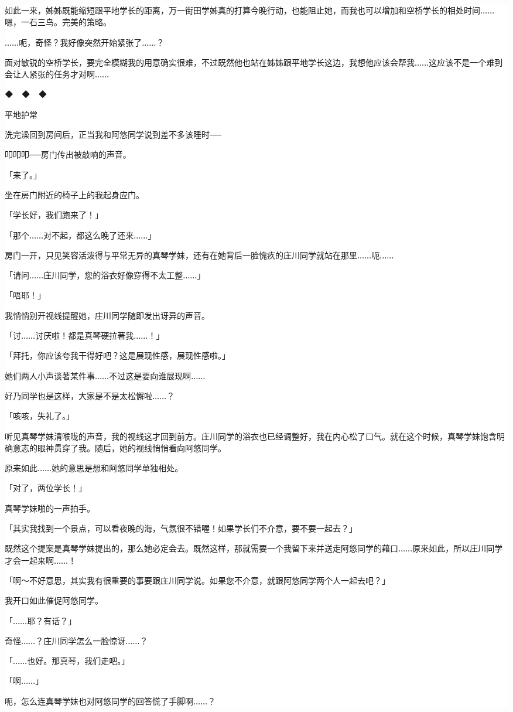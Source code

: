 如此一来，姊姊既能缩短跟平地学长的距离，万一街田学姊真的打算今晚行动，也能阻止她，而我也可以增加和空桥学长的相处时间……嗯，一石三鸟。完美的策略。

……呃，奇怪？我好像突然开始紧张了……？

面对敏锐的空桥学长，要完全模糊我的用意确实很难，不过既然他也站在姊姊跟平地学长这边，我想他应该会帮我……这应该不是一个难到会让人紧张的任务才对啊……

◆　◆　◆

平地护常

洗完澡回到房间后，正当我和阿悠同学说到差不多该睡时──

叩叩叩──房门传出被敲响的声音。

「来了。」

坐在房门附近的椅子上的我起身应门。

「学长好，我们跑来了！」

「那个……对不起，都这么晚了还来……」

房门一开，只见笑容活泼得与平常无异的真琴学妹，还有在她背后一脸愧疚的庄川同学就站在那里……呃……

「请问……庄川同学，您的浴衣好像穿得不太工整……」

「唔耶！」

我悄悄别开视线提醒她，庄川同学随即发出讶异的声音。

「讨……讨厌啦！都是真琴硬拉著我……！」

「拜托，你应该夸我干得好吧？这是展现性感，展现性感啦。」

她们两人小声谈著某件事……不过这是要向谁展现啊……

好乃同学也是这样，大家是不是太松懈啦……？

「咳咳，失礼了。」

听见真琴学妹清喉咙的声音，我的视线这才回到前方。庄川同学的浴衣也已经调整好，我在内心松了口气。就在这个时候，真琴学妹饱含明确意志的眼神贯穿了我。随后，她的视线悄悄看向阿悠同学。

原来如此……她的意思是想和阿悠同学单独相处。

「对了，两位学长！」

真琴学妹啪的一声拍手。

「其实我找到一个景点，可以看夜晚的海，气氛很不错喔！如果学长们不介意，要不要一起去？」

既然这个提案是真琴学妹提出的，那么她必定会去。既然这样，那就需要一个我留下来并送走阿悠同学的藉口……原来如此，所以庄川同学才会一起来啊……！

「啊～不好意思，其实我有很重要的事要跟庄川同学说。如果您不介意，就跟阿悠同学两个人一起去吧？」

我开口如此催促阿悠同学。

「……耶？有话？」

奇怪……？庄川同学怎么一脸惊讶……？

「……也好。那真琴，我们走吧。」

「啊……」

呃，怎么连真琴学妹也对阿悠同学的回答慌了手脚啊……？
